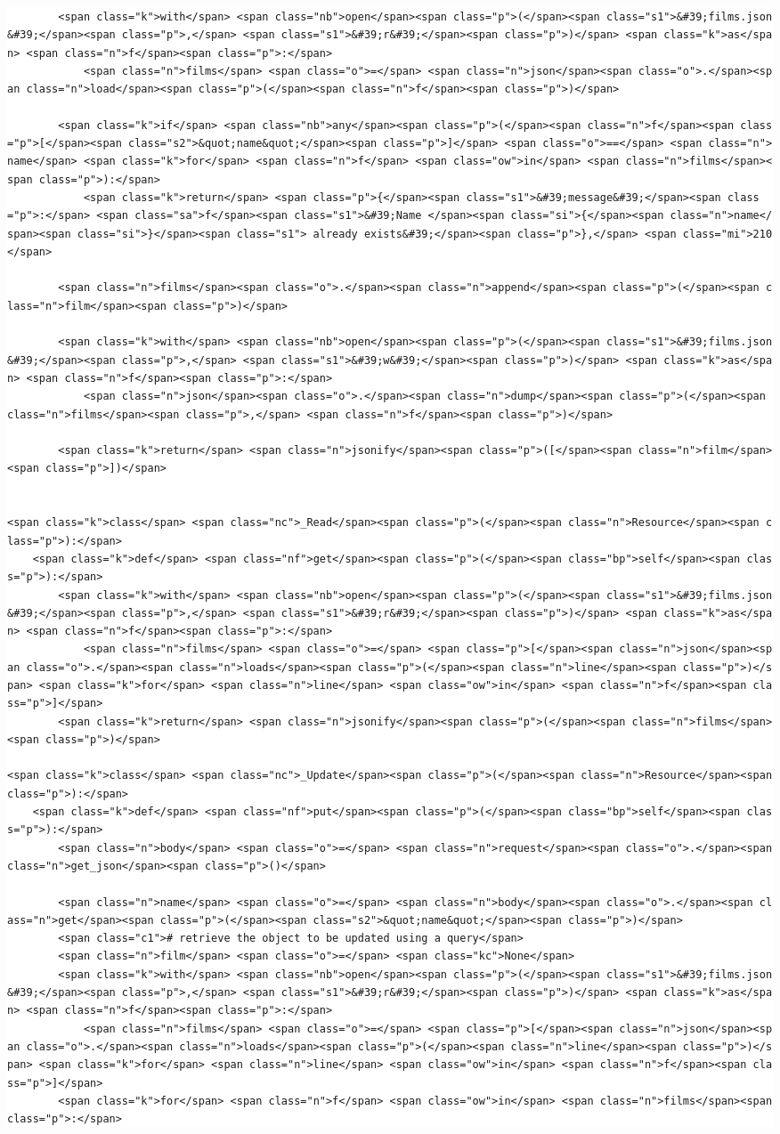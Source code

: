             <span class="k">with</span> <span class="nb">open</span><span class="p">(</span><span class="s1">&#39;films.json&#39;</span><span class="p">,</span> <span class="s1">&#39;r&#39;</span><span class="p">)</span> <span class="k">as</span> <span class="n">f</span><span class="p">:</span>
                <span class="n">films</span> <span class="o">=</span> <span class="n">json</span><span class="o">.</span><span class="n">load</span><span class="p">(</span><span class="n">f</span><span class="p">)</span>

            <span class="k">if</span> <span class="nb">any</span><span class="p">(</span><span class="n">f</span><span class="p">[</span><span class="s2">&quot;name&quot;</span><span class="p">]</span> <span class="o">==</span> <span class="n">name</span> <span class="k">for</span> <span class="n">f</span> <span class="ow">in</span> <span class="n">films</span><span class="p">):</span>
                <span class="k">return</span> <span class="p">{</span><span class="s1">&#39;message&#39;</span><span class="p">:</span> <span class="sa">f</span><span class="s1">&#39;Name </span><span class="si">{</span><span class="n">name</span><span class="si">}</span><span class="s1"> already exists&#39;</span><span class="p">},</span> <span class="mi">210</span>

            <span class="n">films</span><span class="o">.</span><span class="n">append</span><span class="p">(</span><span class="n">film</span><span class="p">)</span>

            <span class="k">with</span> <span class="nb">open</span><span class="p">(</span><span class="s1">&#39;films.json&#39;</span><span class="p">,</span> <span class="s1">&#39;w&#39;</span><span class="p">)</span> <span class="k">as</span> <span class="n">f</span><span class="p">:</span>
                <span class="n">json</span><span class="o">.</span><span class="n">dump</span><span class="p">(</span><span class="n">films</span><span class="p">,</span> <span class="n">f</span><span class="p">)</span>

            <span class="k">return</span> <span class="n">jsonify</span><span class="p">([</span><span class="n">film</span><span class="p">])</span>


    <span class="k">class</span> <span class="nc">_Read</span><span class="p">(</span><span class="n">Resource</span><span class="p">):</span>
        <span class="k">def</span> <span class="nf">get</span><span class="p">(</span><span class="bp">self</span><span class="p">):</span>
            <span class="k">with</span> <span class="nb">open</span><span class="p">(</span><span class="s1">&#39;films.json&#39;</span><span class="p">,</span> <span class="s1">&#39;r&#39;</span><span class="p">)</span> <span class="k">as</span> <span class="n">f</span><span class="p">:</span>
                <span class="n">films</span> <span class="o">=</span> <span class="p">[</span><span class="n">json</span><span class="o">.</span><span class="n">loads</span><span class="p">(</span><span class="n">line</span><span class="p">)</span> <span class="k">for</span> <span class="n">line</span> <span class="ow">in</span> <span class="n">f</span><span class="p">]</span>
            <span class="k">return</span> <span class="n">jsonify</span><span class="p">(</span><span class="n">films</span><span class="p">)</span>
    
    <span class="k">class</span> <span class="nc">_Update</span><span class="p">(</span><span class="n">Resource</span><span class="p">):</span>
        <span class="k">def</span> <span class="nf">put</span><span class="p">(</span><span class="bp">self</span><span class="p">):</span>
            <span class="n">body</span> <span class="o">=</span> <span class="n">request</span><span class="o">.</span><span class="n">get_json</span><span class="p">()</span>
            
            <span class="n">name</span> <span class="o">=</span> <span class="n">body</span><span class="o">.</span><span class="n">get</span><span class="p">(</span><span class="s2">&quot;name&quot;</span><span class="p">)</span>
            <span class="c1"># retrieve the object to be updated using a query</span>
            <span class="n">film</span> <span class="o">=</span> <span class="kc">None</span>
            <span class="k">with</span> <span class="nb">open</span><span class="p">(</span><span class="s1">&#39;films.json&#39;</span><span class="p">,</span> <span class="s1">&#39;r&#39;</span><span class="p">)</span> <span class="k">as</span> <span class="n">f</span><span class="p">:</span>
                <span class="n">films</span> <span class="o">=</span> <span class="p">[</span><span class="n">json</span><span class="o">.</span><span class="n">loads</span><span class="p">(</span><span class="n">line</span><span class="p">)</span> <span class="k">for</span> <span class="n">line</span> <span class="ow">in</span> <span class="n">f</span><span class="p">]</span>
            <span class="k">for</span> <span class="n">f</span> <span class="ow">in</span> <span class="n">films</span><span class="p">:</span>